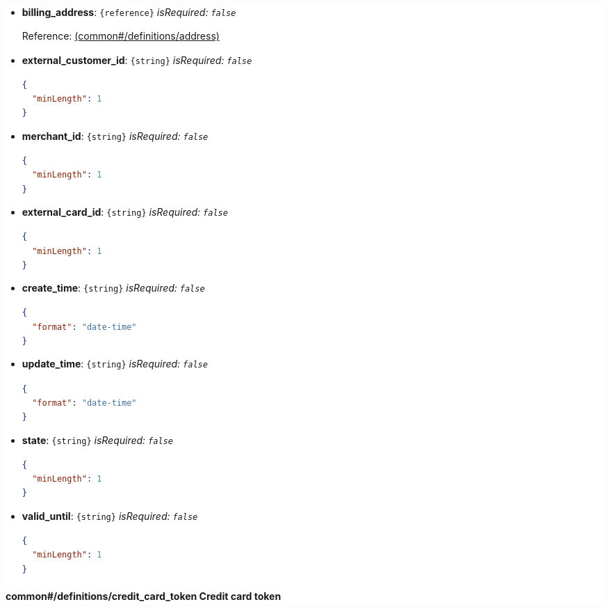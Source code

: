  - **billing_address**: `{reference}` *isRequired: `false`* 
    
    Reference: <a href="#/definitions/address">  (common#/definitions/address)</a>
    
 - **external_customer_id**: `{string}` *isRequired: `false`* 
    ```json
    {
      "minLength": 1
    }
    ```
    
 - **merchant_id**: `{string}` *isRequired: `false`* 
    ```json
    {
      "minLength": 1
    }
    ```
    
 - **external_card_id**: `{string}` *isRequired: `false`* 
    ```json
    {
      "minLength": 1
    }
    ```
    
 - **create_time**: `{string}` *isRequired: `false`* 
    ```json
    {
      "format": "date-time"
    }
    ```
    
 - **update_time**: `{string}` *isRequired: `false`* 
    ```json
    {
      "format": "date-time"
    }
    ```
    
 - **state**: `{string}` *isRequired: `false`* 
    ```json
    {
      "minLength": 1
    }
    ```
    
 - **valid_until**: `{string}` *isRequired: `false`* 
    ```json
    {
      "minLength": 1
    }
    ```
    

#### common#/definitions/credit_card_token Credit card token
